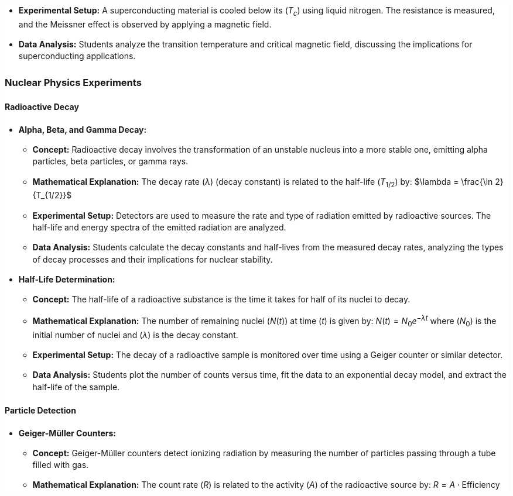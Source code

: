   - **Experimental Setup:**
    A superconducting material is cooled below its $( T_c )$ using liquid nitrogen. The resistance is measured, and the Meissner effect is observed by applying a magnetic field.

  - **Data Analysis:**
    Students analyze the transition temperature and critical magnetic field, discussing the implications for superconducting applications.

### **Nuclear Physics Experiments**

#### **Radioactive Decay**

- **Alpha, Beta, and Gamma Decay:**

  - **Concept:**
    Radioactive decay involves the transformation of an unstable nucleus into a more stable one, emitting alpha particles, beta particles, or gamma rays.

  - **Mathematical Explanation:**
    The decay rate $( \lambda )$ (decay constant) is related to the half-life $( T_{1/2} )$ by:
    $\lambda = \frac{\ln 2}{T_{1/2}}$

  - **Experimental Setup:**
    Detectors are used to measure the rate and type of radiation emitted by radioactive sources. The half-life and energy spectra of the emitted radiation are analyzed.

  - **Data Analysis:**
    Students calculate the decay constants and half-lives from the measured decay rates, analyzing the types of decay processes and their implications for nuclear stability.

- **Half-Life Determination:**

  - **Concept:**
    The half-life of a radioactive substance is the time it takes for half of its nuclei to decay.

  - **Mathematical Explanation:**
    The number of remaining nuclei $( N(t) )$ at time $( t )$ is given by:
    $N(t) = N_0 e^{-\lambda t}$
    where $( N_0 )$ is the initial number of nuclei and $( \lambda )$ is the decay constant.

  - **Experimental Setup:**
    The decay of a radioactive sample is monitored over time using a Geiger counter or similar detector.

  - **Data Analysis:**
    Students plot the number of counts versus time, fit the data to an exponential decay model, and extract the half-life of the sample.

#### **Particle Detection**

- **Geiger-Müller Counters:**

  - **Concept:**
    Geiger-Müller counters detect ionizing radiation by measuring the number of particles passing through a tube filled with gas.

  - **Mathematical Explanation:**
    The count rate $( R )$ is related to the activity $( A )$ of the radioactive source by:
    $R = A \cdot \text{Efficiency}$
